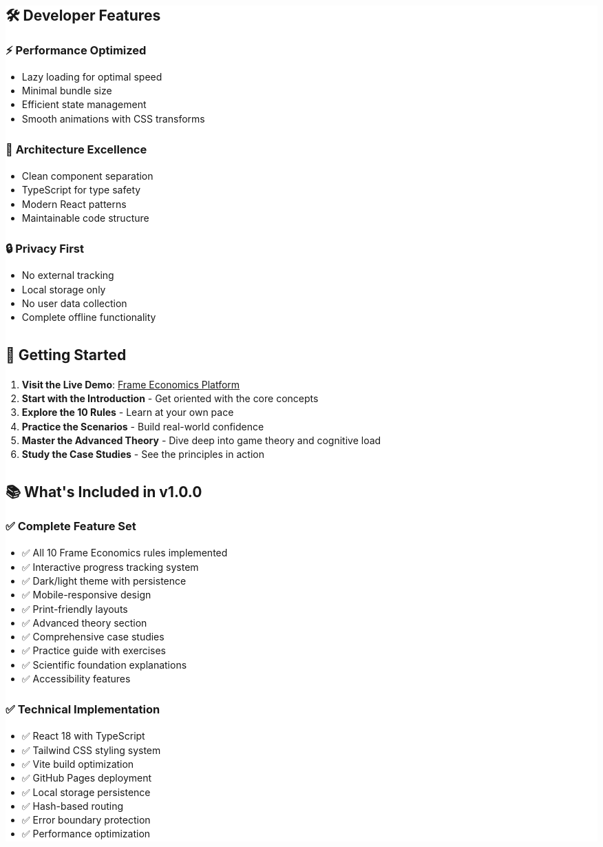 ## 🛠️ **Developer Features**

### ⚡ **Performance Optimized**
- Lazy loading for optimal speed
- Minimal bundle size
- Efficient state management
- Smooth animations with CSS transforms

### 🧩 **Architecture Excellence**
- Clean component separation
- TypeScript for type safety
- Modern React patterns
- Maintainable code structure

### 🔒 **Privacy First**
- No external tracking
- Local storage only
- No user data collection
- Complete offline functionality

## 🚀 **Getting Started**

1. **Visit the Live Demo**: [Frame Economics Platform](https://daelyte.github.io/frame-economics)
2. **Start with the Introduction** - Get oriented with the core concepts
3. **Explore the 10 Rules** - Learn at your own pace
4. **Practice the Scenarios** - Build real-world confidence
5. **Master the Advanced Theory** - Dive deep into game theory and cognitive load
6. **Study the Case Studies** - See the principles in action

## 📚 **What's Included in v1.0.0**

### ✅ **Complete Feature Set**
- ✅ All 10 Frame Economics rules implemented
- ✅ Interactive progress tracking system
- ✅ Dark/light theme with persistence
- ✅ Mobile-responsive design
- ✅ Print-friendly layouts
- ✅ Advanced theory section
- ✅ Comprehensive case studies
- ✅ Practice guide with exercises
- ✅ Scientific foundation explanations
- ✅ Accessibility features

### ✅ **Technical Implementation**
- ✅ React 18 with TypeScript
- ✅ Tailwind CSS styling system
- ✅ Vite build optimization
- ✅ GitHub Pages deployment
- ✅ Local storage persistence
- ✅ Hash-based routing
- ✅ Error boundary protection
- ✅ Performance optimization
